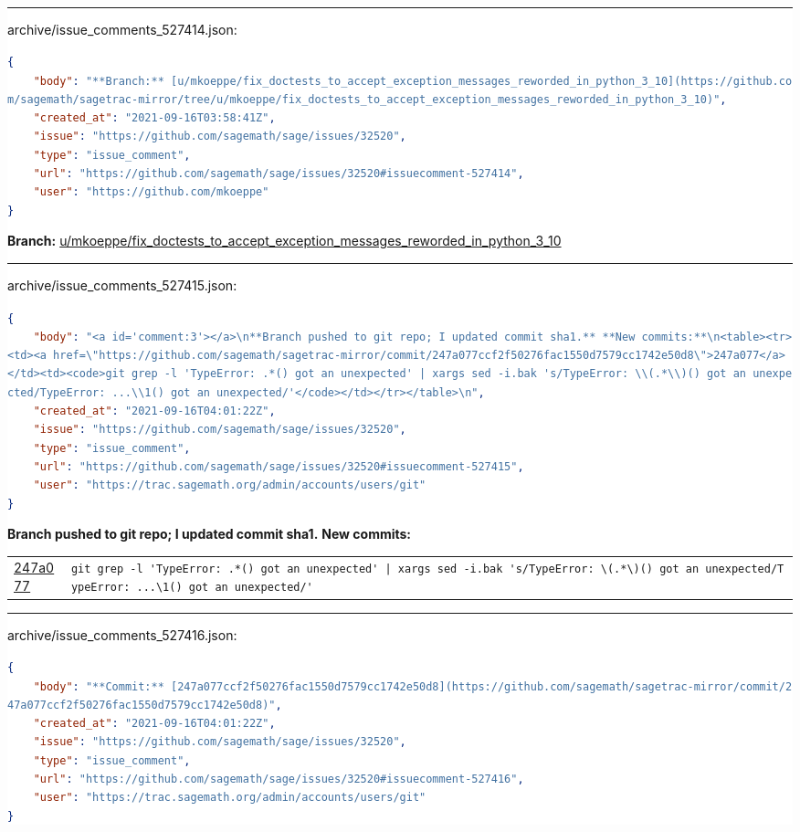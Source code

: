 


---

archive/issue_comments_527414.json:
```json
{
    "body": "**Branch:** [u/mkoeppe/fix_doctests_to_accept_exception_messages_reworded_in_python_3_10](https://github.com/sagemath/sagetrac-mirror/tree/u/mkoeppe/fix_doctests_to_accept_exception_messages_reworded_in_python_3_10)",
    "created_at": "2021-09-16T03:58:41Z",
    "issue": "https://github.com/sagemath/sage/issues/32520",
    "type": "issue_comment",
    "url": "https://github.com/sagemath/sage/issues/32520#issuecomment-527414",
    "user": "https://github.com/mkoeppe"
}
```

**Branch:** [u/mkoeppe/fix_doctests_to_accept_exception_messages_reworded_in_python_3_10](https://github.com/sagemath/sagetrac-mirror/tree/u/mkoeppe/fix_doctests_to_accept_exception_messages_reworded_in_python_3_10)



---

archive/issue_comments_527415.json:
```json
{
    "body": "<a id='comment:3'></a>\n**Branch pushed to git repo; I updated commit sha1.** **New commits:**\n<table><tr><td><a href=\"https://github.com/sagemath/sagetrac-mirror/commit/247a077ccf2f50276fac1550d7579cc1742e50d8\">247a077</a></td><td><code>git grep -l 'TypeError: .*() got an unexpected' | xargs sed -i.bak 's/TypeError: \\(.*\\)() got an unexpected/TypeError: ...\\1() got an unexpected/'</code></td></tr></table>\n",
    "created_at": "2021-09-16T04:01:22Z",
    "issue": "https://github.com/sagemath/sage/issues/32520",
    "type": "issue_comment",
    "url": "https://github.com/sagemath/sage/issues/32520#issuecomment-527415",
    "user": "https://trac.sagemath.org/admin/accounts/users/git"
}
```

<a id='comment:3'></a>
**Branch pushed to git repo; I updated commit sha1.** **New commits:**
<table><tr><td><a href="https://github.com/sagemath/sagetrac-mirror/commit/247a077ccf2f50276fac1550d7579cc1742e50d8">247a077</a></td><td><code>git grep -l 'TypeError: .*() got an unexpected' | xargs sed -i.bak 's/TypeError: \(.*\)() got an unexpected/TypeError: ...\1() got an unexpected/'</code></td></tr></table>




---

archive/issue_comments_527416.json:
```json
{
    "body": "**Commit:** [247a077ccf2f50276fac1550d7579cc1742e50d8](https://github.com/sagemath/sagetrac-mirror/commit/247a077ccf2f50276fac1550d7579cc1742e50d8)",
    "created_at": "2021-09-16T04:01:22Z",
    "issue": "https://github.com/sagemath/sage/issues/32520",
    "type": "issue_comment",
    "url": "https://github.com/sagemath/sage/issues/32520#issuecomment-527416",
    "user": "https://trac.sagemath.org/admin/accounts/users/git"
}
```
